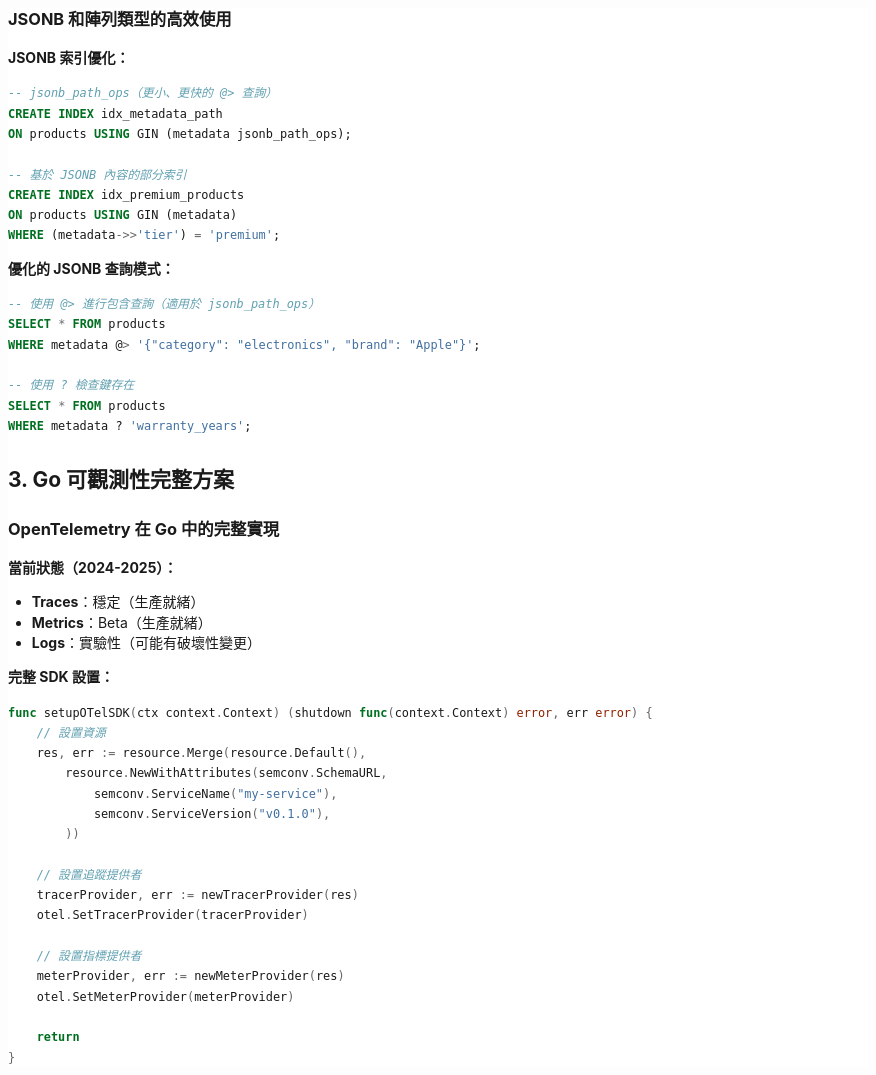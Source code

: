 ### JSONB 和陣列類型的高效使用

**JSONB 索引優化：**
```sql
-- jsonb_path_ops（更小、更快的 @> 查詢）
CREATE INDEX idx_metadata_path 
ON products USING GIN (metadata jsonb_path_ops);

-- 基於 JSONB 內容的部分索引
CREATE INDEX idx_premium_products 
ON products USING GIN (metadata) 
WHERE (metadata->>'tier') = 'premium';
```

**優化的 JSONB 查詢模式：**
```sql
-- 使用 @> 進行包含查詢（適用於 jsonb_path_ops）
SELECT * FROM products 
WHERE metadata @> '{"category": "electronics", "brand": "Apple"}';

-- 使用 ? 檢查鍵存在
SELECT * FROM products 
WHERE metadata ? 'warranty_years';
```

## 3. Go 可觀測性完整方案

### OpenTelemetry 在 Go 中的完整實現

**當前狀態（2024-2025）：**
- **Traces**：穩定（生產就緒）
- **Metrics**：Beta（生產就緒）
- **Logs**：實驗性（可能有破壞性變更）

**完整 SDK 設置：**
```go
func setupOTelSDK(ctx context.Context) (shutdown func(context.Context) error, err error) {
    // 設置資源
    res, err := resource.Merge(resource.Default(),
        resource.NewWithAttributes(semconv.SchemaURL,
            semconv.ServiceName("my-service"),
            semconv.ServiceVersion("v0.1.0"),
        ))
    
    // 設置追蹤提供者
    tracerProvider, err := newTracerProvider(res)
    otel.SetTracerProvider(tracerProvider)
    
    // 設置指標提供者
    meterProvider, err := newMeterProvider(res)
    otel.SetMeterProvider(meterProvider)
    
    return
}
```
